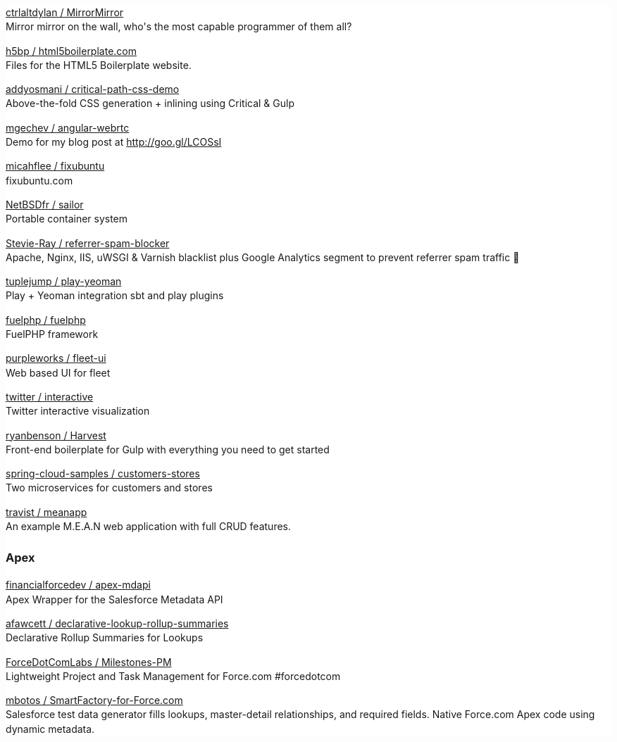 [ctrlaltdylan / MirrorMirror](../../../../../ctrlaltdylan/MirrorMirror)  
Mirror mirror on the wall, who's the most capable programmer of them all?  

[h5bp / html5boilerplate.com](../../../../../h5bp/html5boilerplate.com)  
Files for the HTML5 Boilerplate website.  

[addyosmani / critical-path-css-demo](../../../../../addyosmani/critical-path-css-demo)  
Above-the-fold CSS generation + inlining using Critical & Gulp  

[mgechev / angular-webrtc](../../../../../mgechev/angular-webrtc)  
Demo for my blog post at http://goo.gl/LCOSsI  

[micahflee / fixubuntu](../../../../../micahflee/fixubuntu)  
fixubuntu.com  

[NetBSDfr / sailor](../../../../../NetBSDfr/sailor)  
Portable container system  

[Stevie-Ray / referrer-spam-blocker](../../../../../Stevie-Ray/referrer-spam-blocker)  
Apache, Nginx, IIS, uWSGI & Varnish blacklist plus Google Analytics segment to prevent referrer spam traffic 👾  

[tuplejump / play-yeoman](../../../../../tuplejump/play-yeoman)  
Play + Yeoman integration sbt and play plugins  

[fuelphp / fuelphp](../../../../../fuelphp/fuelphp)  
FuelPHP framework  

[purpleworks / fleet-ui](../../../../../purpleworks/fleet-ui)  
Web based UI for fleet  

[twitter / interactive](../../../../../twitter/interactive)  
Twitter interactive visualization  

[ryanbenson / Harvest](../../../../../ryanbenson/Harvest)  
Front-end boilerplate for Gulp with everything you need to get started  

[spring-cloud-samples / customers-stores](../../../../../spring-cloud-samples/customers-stores)  
Two microservices for customers and stores  

[travist / meanapp](../../../../../travist/meanapp)  
An example M.E.A.N web application with full CRUD features.  

### Apex

[financialforcedev / apex-mdapi](../../../../../financialforcedev/apex-mdapi)  
Apex Wrapper for the Salesforce Metadata API  

[afawcett / declarative-lookup-rollup-summaries](../../../../../afawcett/declarative-lookup-rollup-summaries)  
Declarative Rollup Summaries for Lookups  

[ForceDotComLabs / Milestones-PM](../../../../../ForceDotComLabs/Milestones-PM)  
Lightweight Project and Task Management for Force.com #forcedotcom  

[mbotos / SmartFactory-for-Force.com](../../../../../mbotos/SmartFactory-for-Force.com)  
Salesforce test data generator fills lookups, master-detail relationships, and required fields. Native Force.com Apex code using dynamic metadata.  
